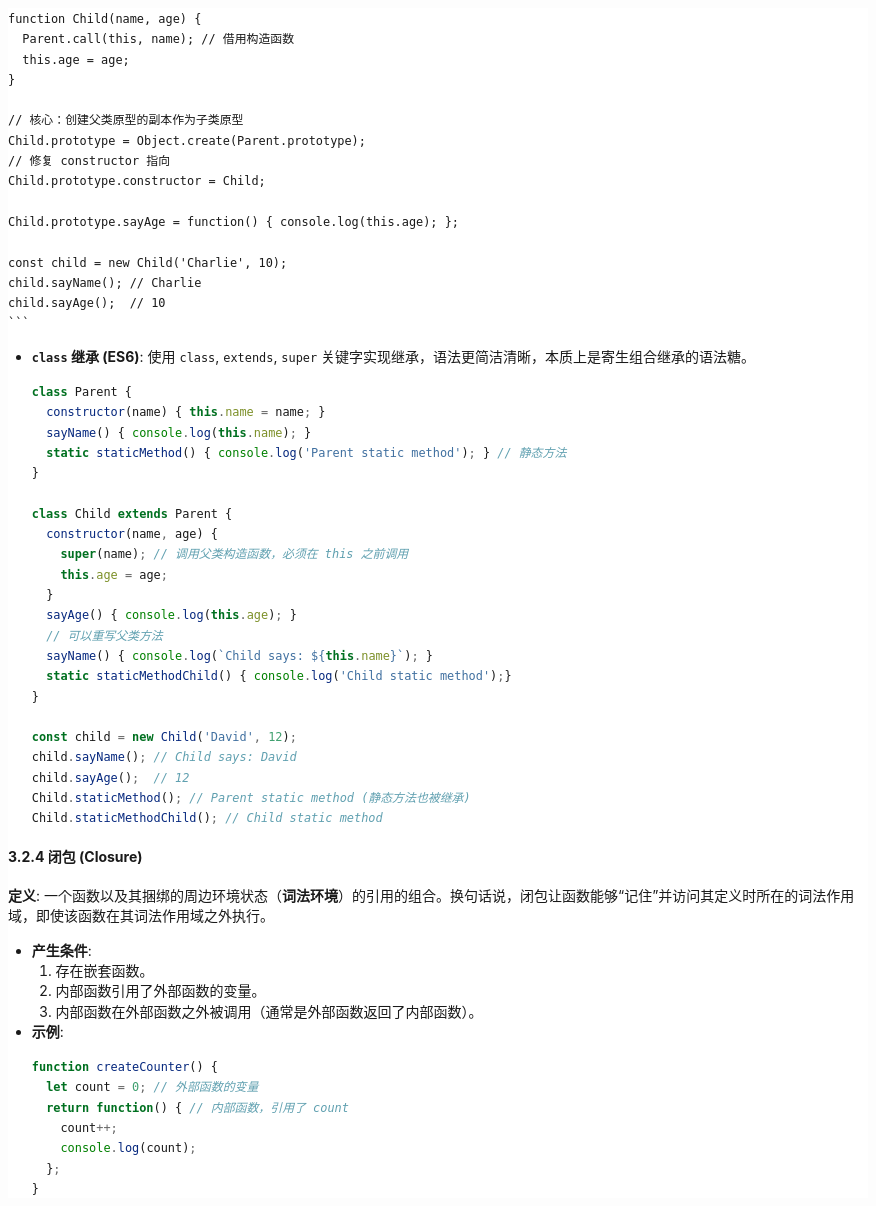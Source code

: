     function Child(name, age) {
      Parent.call(this, name); // 借用构造函数
      this.age = age;
    }

    // 核心：创建父类原型的副本作为子类原型
    Child.prototype = Object.create(Parent.prototype);
    // 修复 constructor 指向
    Child.prototype.constructor = Child;

    Child.prototype.sayAge = function() { console.log(this.age); };

    const child = new Child('Charlie', 10);
    child.sayName(); // Charlie
    child.sayAge();  // 10
    ```
-   **`class` 继承 (ES6)**: 使用 `class`, `extends`, `super` 关键字实现继承，语法更简洁清晰，本质上是寄生组合继承的语法糖。
    ```javascript
    class Parent {
      constructor(name) { this.name = name; }
      sayName() { console.log(this.name); }
      static staticMethod() { console.log('Parent static method'); } // 静态方法
    }

    class Child extends Parent {
      constructor(name, age) {
        super(name); // 调用父类构造函数，必须在 this 之前调用
        this.age = age;
      }
      sayAge() { console.log(this.age); }
      // 可以重写父类方法
      sayName() { console.log(`Child says: ${this.name}`); }
      static staticMethodChild() { console.log('Child static method');}
    }

    const child = new Child('David', 12);
    child.sayName(); // Child says: David
    child.sayAge();  // 12
    Child.staticMethod(); // Parent static method (静态方法也被继承)
    Child.staticMethodChild(); // Child static method
    ```

#### 3.2.4 闭包 (Closure)

**定义**: 一个函数以及其捆绑的周边环境状态（**词法环境**）的引用的组合。换句话说，闭包让函数能够“记住”并访问其定义时所在的词法作用域，即使该函数在其词法作用域之外执行。

-   **产生条件**:
    1.  存在嵌套函数。
    2.  内部函数引用了外部函数的变量。
    3.  内部函数在外部函数之外被调用（通常是外部函数返回了内部函数）。
-   **示例**:
    ```javascript
    function createCounter() {
      let count = 0; // 外部函数的变量
      return function() { // 内部函数，引用了 count
        count++;
        console.log(count);
      };
    }
